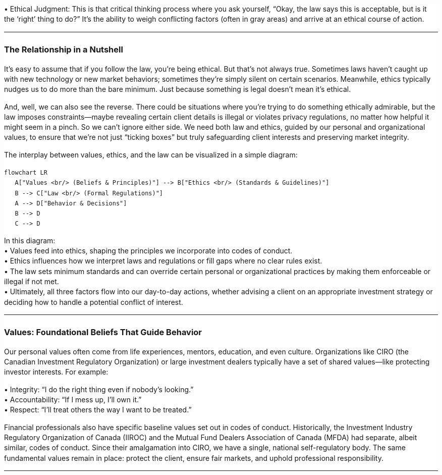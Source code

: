 • Ethical Judgment: This is that critical thinking process where you ask yourself, “Okay, the law says this is acceptable, but is it the ‘right’ thing to do?” It’s the ability to weigh conflicting factors (often in gray areas) and arrive at an ethical course of action.

---

### The Relationship in a Nutshell

It’s easy to assume that if you follow the law, you’re being ethical. But that’s not always true. Sometimes laws haven’t caught up with new technology or new market behaviors; sometimes they’re simply silent on certain scenarios. Meanwhile, ethics typically nudges us to do more than the bare minimum. Just because something is legal doesn’t mean it’s ethical.

And, well, we can also see the reverse. There could be situations where you’re trying to do something ethically admirable, but the law imposes constraints—maybe revealing certain client details is illegal or violates privacy regulations, no matter how helpful it might seem in a pinch. So we can’t ignore either side. We need both law and ethics, guided by our personal and organizational values, to ensure that we’re not just “ticking boxes” but truly safeguarding client interests and preserving market integrity.

The interplay between values, ethics, and the law can be visualized in a simple diagram:

```mermaid
flowchart LR
   A["Values <br/> (Beliefs & Principles)"] --> B["Ethics <br/> (Standards & Guidelines)"]
   B --> C["Law <br/> (Formal Regulations)"]
   A --> D["Behavior & Decisions"]
   B --> D
   C --> D
```

In this diagram:  
• Values feed into ethics, shaping the principles we incorporate into codes of conduct.  
• Ethics influences how we interpret laws and regulations or fill gaps where no clear rules exist.  
• The law sets minimum standards and can override certain personal or organizational practices by making them enforceable or illegal if not met.  
• Ultimately, all three factors flow into our day-to-day actions, whether advising a client on an appropriate investment strategy or deciding how to handle a potential conflict of interest.

---

### Values: Foundational Beliefs That Guide Behavior

Our personal values often come from life experiences, mentors, education, and even culture. Organizations like CIRO (the Canadian Investment Regulatory Organization) or large investment dealers typically have a set of shared values—like protecting investor interests. For example:

• Integrity: “I do the right thing even if nobody’s looking.”  
• Accountability: “If I mess up, I’ll own it.”  
• Respect: “I’ll treat others the way I want to be treated.”

Financial professionals also have specific baseline values set out in codes of conduct. Historically, the Investment Industry Regulatory Organization of Canada (IIROC) and the Mutual Fund Dealers Association of Canada (MFDA) had separate, albeit similar, codes of conduct. Since their amalgamation into CIRO, we have a single, national self-regulatory body. The same fundamental values remain in place: protect the client, ensure fair markets, and uphold professional responsibility.

---
